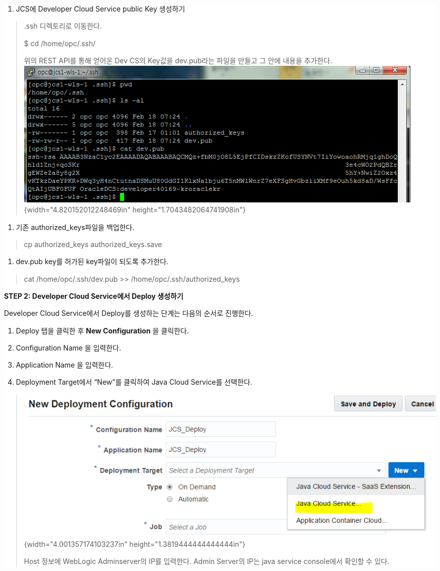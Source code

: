 1.  JCS에 Developer Cloud Service public Key 생성하기

> .ssh 디렉토리로 이동한다.
>
> \$ cd /home/opc/.ssh/
>
> 위의 REST API를 통해 얻어온 Dev CS의 Key값을 dev.pub라는 파일을 만들고
> 그 안에 내용을 추가한다.
> ![](./media/400/media/image39.png){width="4.820152012248469in"
> height="1.7043482064741908in"}

1.  기존 authorized\_keys파일을 백업한다.

> cp authorized\_keys authorized\_keys.save

1.  dev.pub key를 허가된 key파일이 되도록 추가한다.

> cat /home/opc/.ssh/dev.pub &gt;&gt; /home/opc/.ssh/authorized\_keys

**STEP 2: Developer Cloud Service에서 Deploy 생성하기**

Developer Cloud Service에서 Deploy를 생성하는 단계는 다음의 순서로
진행한다.

1.  Deploy 탭을 클릭한 후 **New Configuration** 을 클릭한다.

2.  Configuration Name 을 입력한다.

3.  Application Name 을 입력한다.

4.  Deployment Target에서 “New”를 클릭하여 Java Cloud Service를
    선택한다.

> ![](./media/400/media/image40.png){width="4.001357174103237in"
> height="1.3819444444444444in"}
>
> Host 정보에 WebLogic Adminserver의 IP를 입력한다. Admin Server의 IP는
> java service console에서 확인할 수 있다.
>